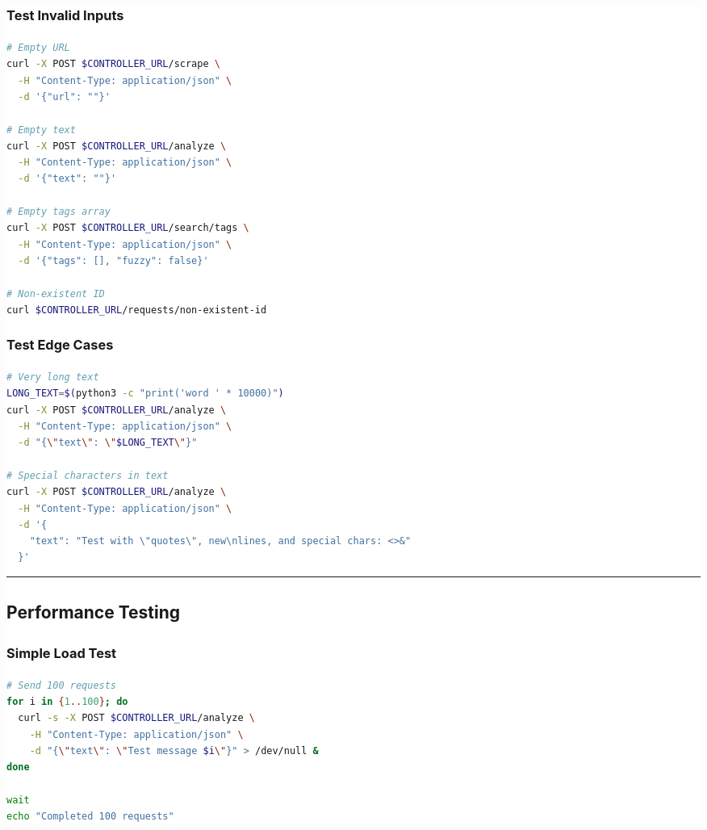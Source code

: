 ### Test Invalid Inputs

```bash
# Empty URL
curl -X POST $CONTROLLER_URL/scrape \
  -H "Content-Type: application/json" \
  -d '{"url": ""}'

# Empty text
curl -X POST $CONTROLLER_URL/analyze \
  -H "Content-Type: application/json" \
  -d '{"text": ""}'

# Empty tags array
curl -X POST $CONTROLLER_URL/search/tags \
  -H "Content-Type: application/json" \
  -d '{"tags": [], "fuzzy": false}'

# Non-existent ID
curl $CONTROLLER_URL/requests/non-existent-id
```

### Test Edge Cases

```bash
# Very long text
LONG_TEXT=$(python3 -c "print('word ' * 10000)")
curl -X POST $CONTROLLER_URL/analyze \
  -H "Content-Type: application/json" \
  -d "{\"text\": \"$LONG_TEXT\"}"

# Special characters in text
curl -X POST $CONTROLLER_URL/analyze \
  -H "Content-Type: application/json" \
  -d '{
    "text": "Test with \"quotes\", new\nlines, and special chars: <>&"
  }'
```

---

## Performance Testing

### Simple Load Test

```bash
# Send 100 requests
for i in {1..100}; do
  curl -s -X POST $CONTROLLER_URL/analyze \
    -H "Content-Type: application/json" \
    -d "{\"text\": \"Test message $i\"}" > /dev/null &
done

wait
echo "Completed 100 requests"
```
